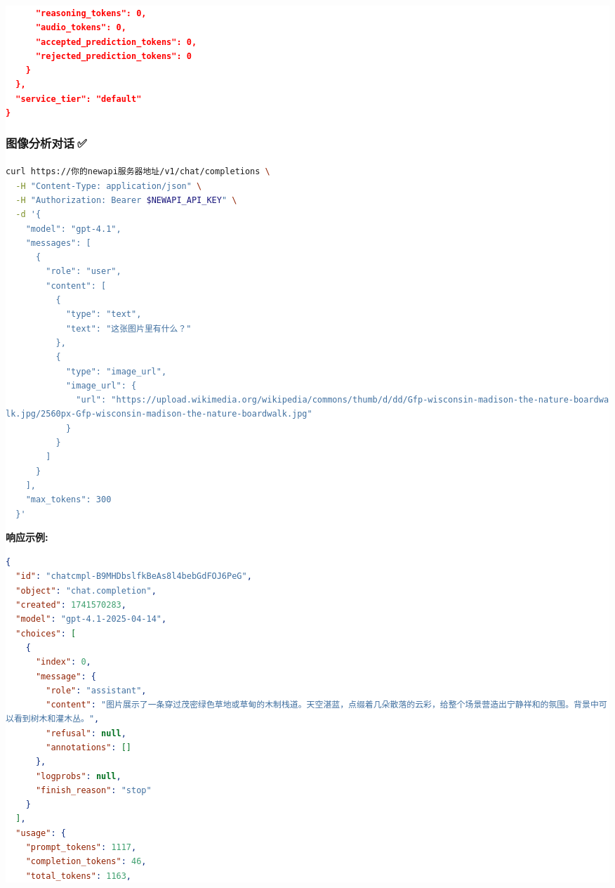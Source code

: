 ```json
      "reasoning_tokens": 0,
      "audio_tokens": 0,
      "accepted_prediction_tokens": 0,
      "rejected_prediction_tokens": 0
    }
  },
  "service_tier": "default"
}
```

### 图像分析对话 ✅

```bash
curl https://你的newapi服务器地址/v1/chat/completions \
  -H "Content-Type: application/json" \
  -H "Authorization: Bearer $NEWAPI_API_KEY" \
  -d '{
    "model": "gpt-4.1",
    "messages": [
      {
        "role": "user",
        "content": [
          {
            "type": "text",
            "text": "这张图片里有什么？"
          },
          {
            "type": "image_url",
            "image_url": {
              "url": "https://upload.wikimedia.org/wikipedia/commons/thumb/d/dd/Gfp-wisconsin-madison-the-nature-boardwalk.jpg/2560px-Gfp-wisconsin-madison-the-nature-boardwalk.jpg"
            }
          }
        ]
      }
    ],
    "max_tokens": 300
  }'
```

**响应示例:**

```json
{
  "id": "chatcmpl-B9MHDbslfkBeAs8l4bebGdFOJ6PeG",
  "object": "chat.completion",
  "created": 1741570283,
  "model": "gpt-4.1-2025-04-14",
  "choices": [
    {
      "index": 0,
      "message": {
        "role": "assistant",
        "content": "图片展示了一条穿过茂密绿色草地或草甸的木制栈道。天空湛蓝，点缀着几朵散落的云彩，给整个场景营造出宁静祥和的氛围。背景中可以看到树木和灌木丛。",
        "refusal": null,
        "annotations": []
      },
      "logprobs": null,
      "finish_reason": "stop"
    }
  ],
  "usage": {
    "prompt_tokens": 1117,
    "completion_tokens": 46,
    "total_tokens": 1163,
```